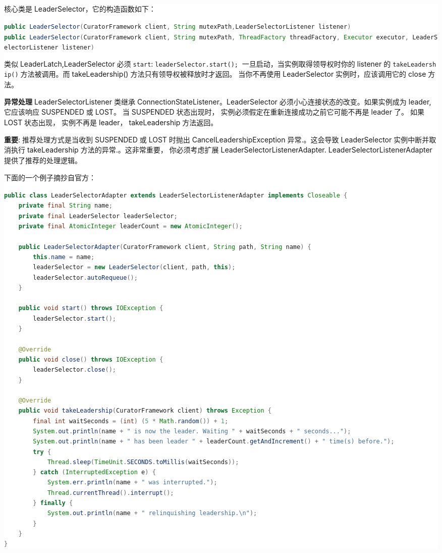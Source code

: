 核心类是 LeaderSelector，它的构造函数如下：

```java
public LeaderSelector(CuratorFramework client, String mutexPath,LeaderSelectorListener listener)
public LeaderSelector(CuratorFramework client, String mutexPath, ThreadFactory threadFactory, Executor executor, LeaderSelectorListener listener)
```

类似 LeaderLatch,LeaderSelector 必须 `start`: `leaderSelector.start();`  一旦启动，当实例取得领导权时你的 listener 的 `takeLeadership()` 方法被调用。而 takeLeadership() 方法只有领导权被释放时才返回。 当你不再使用 LeaderSelector 实例时，应该调用它的 close 方法。

**异常处理** LeaderSelectorListener 类继承 ConnectionStateListener。LeaderSelector 必须小心连接状态的改变。如果实例成为 leader, 它应该响应 SUSPENDED 或 LOST。 当 SUSPENDED 状态出现时， 实例必须假定在重新连接成功之前它可能不再是 leader 了。 如果 LOST 状态出现， 实例不再是 leader， takeLeadership 方法返回。

**重要**: 推荐处理方式是当收到 SUSPENDED 或 LOST 时抛出 CancelLeadershipException 异常.。这会导致 LeaderSelector 实例中断并取消执行 takeLeadership 方法的异常.。这非常重要， 你必须考虑扩展 LeaderSelectorListenerAdapter. LeaderSelectorListenerAdapter 提供了推荐的处理逻辑。

下面的一个例子摘抄自官方：

```java
public class LeaderSelectorAdapter extends LeaderSelectorListenerAdapter implements Closeable {
    private final String name;
    private final LeaderSelector leaderSelector;
    private final AtomicInteger leaderCount = new AtomicInteger();

    public LeaderSelectorAdapter(CuratorFramework client, String path, String name) {
        this.name = name;
        leaderSelector = new LeaderSelector(client, path, this);
        leaderSelector.autoRequeue();
    }

    public void start() throws IOException {
        leaderSelector.start();
    }

    @Override
    public void close() throws IOException {
        leaderSelector.close();
    }

    @Override
    public void takeLeadership(CuratorFramework client) throws Exception {
        final int waitSeconds = (int) (5 * Math.random()) + 1;
        System.out.println(name + " is now the leader. Waiting " + waitSeconds + " seconds...");
        System.out.println(name + " has been leader " + leaderCount.getAndIncrement() + " time(s) before.");
        try {
            Thread.sleep(TimeUnit.SECONDS.toMillis(waitSeconds));
        } catch (InterruptedException e) {
            System.err.println(name + " was interrupted.");
            Thread.currentThread().interrupt();
        } finally {
            System.out.println(name + " relinquishing leadership.\n");
        }
    }
}
```
